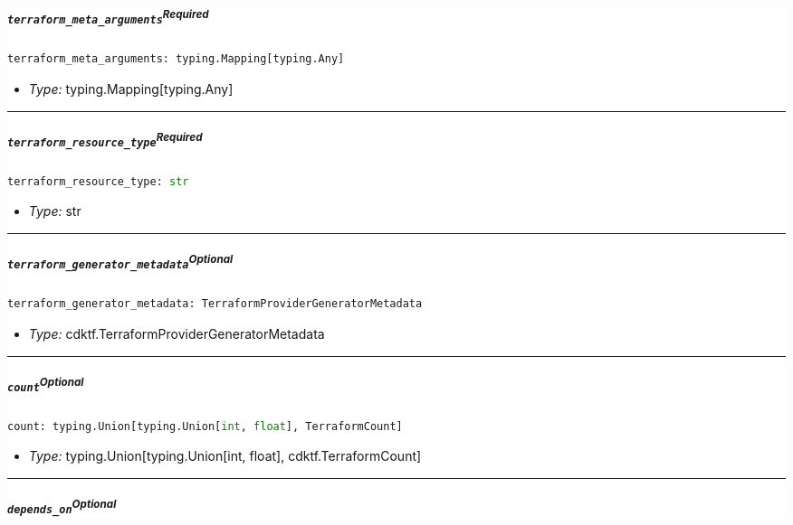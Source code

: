 
##### `terraform_meta_arguments`<sup>Required</sup> <a name="terraform_meta_arguments" id="rhizo-co-terraform-provider-oci.dataOciDatabaseDatabaseUpgradeHistoryEntries.DataOciDatabaseDatabaseUpgradeHistoryEntries.property.terraformMetaArguments"></a>

```python
terraform_meta_arguments: typing.Mapping[typing.Any]
```

- *Type:* typing.Mapping[typing.Any]

---

##### `terraform_resource_type`<sup>Required</sup> <a name="terraform_resource_type" id="rhizo-co-terraform-provider-oci.dataOciDatabaseDatabaseUpgradeHistoryEntries.DataOciDatabaseDatabaseUpgradeHistoryEntries.property.terraformResourceType"></a>

```python
terraform_resource_type: str
```

- *Type:* str

---

##### `terraform_generator_metadata`<sup>Optional</sup> <a name="terraform_generator_metadata" id="rhizo-co-terraform-provider-oci.dataOciDatabaseDatabaseUpgradeHistoryEntries.DataOciDatabaseDatabaseUpgradeHistoryEntries.property.terraformGeneratorMetadata"></a>

```python
terraform_generator_metadata: TerraformProviderGeneratorMetadata
```

- *Type:* cdktf.TerraformProviderGeneratorMetadata

---

##### `count`<sup>Optional</sup> <a name="count" id="rhizo-co-terraform-provider-oci.dataOciDatabaseDatabaseUpgradeHistoryEntries.DataOciDatabaseDatabaseUpgradeHistoryEntries.property.count"></a>

```python
count: typing.Union[typing.Union[int, float], TerraformCount]
```

- *Type:* typing.Union[typing.Union[int, float], cdktf.TerraformCount]

---

##### `depends_on`<sup>Optional</sup> <a name="depends_on" id="rhizo-co-terraform-provider-oci.dataOciDatabaseDatabaseUpgradeHistoryEntries.DataOciDatabaseDatabaseUpgradeHistoryEntries.property.dependsOn"></a>
